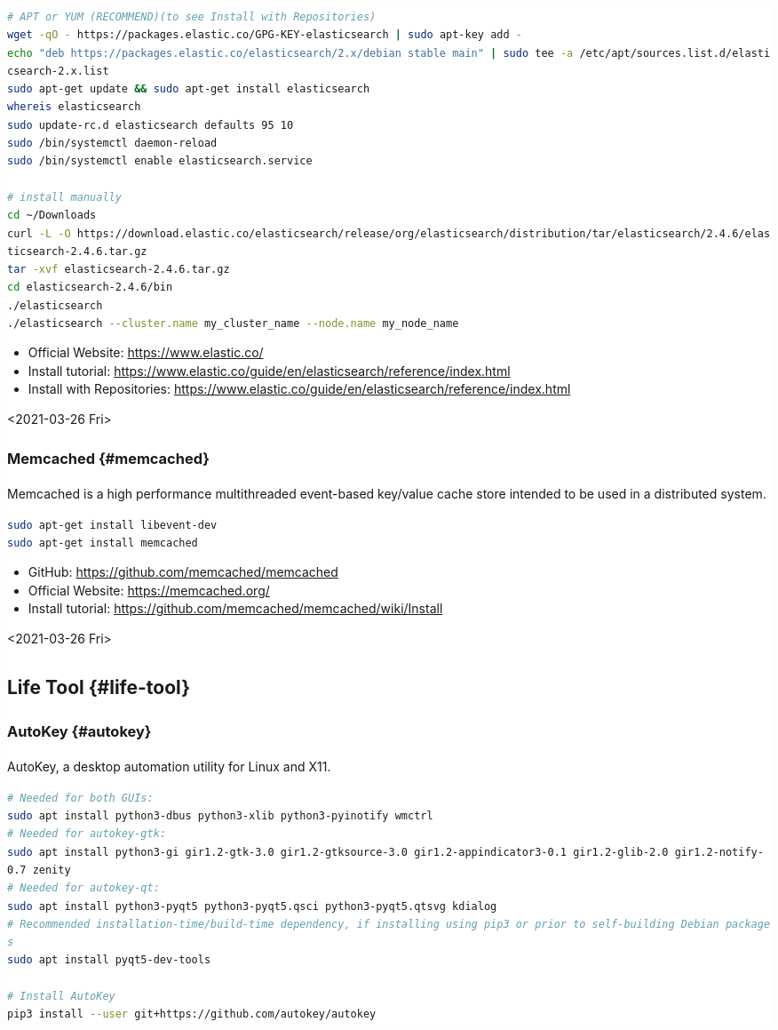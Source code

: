 ``````sh
# APT or YUM (RECOMMEND)(to see Install with Repositories)
wget -qO - https://packages.elastic.co/GPG-KEY-elasticsearch | sudo apt-key add -
echo "deb https://packages.elastic.co/elasticsearch/2.x/debian stable main" | sudo tee -a /etc/apt/sources.list.d/elasticsearch-2.x.list
sudo apt-get update && sudo apt-get install elasticsearch
whereis elasticsearch
sudo update-rc.d elasticsearch defaults 95 10
sudo /bin/systemctl daemon-reload
sudo /bin/systemctl enable elasticsearch.service

# install manually
cd ~/Downloads
curl -L -O https://download.elastic.co/elasticsearch/release/org/elasticsearch/distribution/tar/elasticsearch/2.4.6/elasticsearch-2.4.6.tar.gz
tar -xvf elasticsearch-2.4.6.tar.gz
cd elasticsearch-2.4.6/bin
./elasticsearch
./elasticsearch --cluster.name my_cluster_name --node.name my_node_name
``````

-   Official Website: <https://www.elastic.co/>
-   Install tutorial: <https://www.elastic.co/guide/en/elasticsearch/reference/index.html>
-   Install with Repositories: <https://www.elastic.co/guide/en/elasticsearch/reference/index.html>

<span class="timestamp-wrapper"><span class="timestamp">&lt;2021-03-26 Fri&gt;</span></span>  


### Memcached {#memcached}

Memcached is a high performance multithreaded event-based key/value cache store intended to be used in a distributed system.  

``````sh
sudo apt-get install libevent-dev
sudo apt-get install memcached
``````

-   GitHub: <https://github.com/memcached/memcached>
-   Official Website: <https://memcached.org/>
-   Install tutorial: <https://github.com/memcached/memcached/wiki/Install>

<span class="timestamp-wrapper"><span class="timestamp">&lt;2021-03-26 Fri&gt;</span></span>  


## Life Tool {#life-tool}


### AutoKey {#autokey}

AutoKey, a desktop automation utility for Linux and X11.  

``````sh
# Needed for both GUIs:
sudo apt install python3-dbus python3-xlib python3-pyinotify wmctrl
# Needed for autokey-gtk:
sudo apt install python3-gi gir1.2-gtk-3.0 gir1.2-gtksource-3.0 gir1.2-appindicator3-0.1 gir1.2-glib-2.0 gir1.2-notify-0.7 zenity
# Needed for autokey-qt:
sudo apt install python3-pyqt5 python3-pyqt5.qsci python3-pyqt5.qtsvg kdialog
# Recommended installation-time/build-time dependency, if installing using pip3 or prior to self-building Debian packages
sudo apt install pyqt5-dev-tools

# Install AutoKey
pip3 install --user git+https://github.com/autokey/autokey
``````
